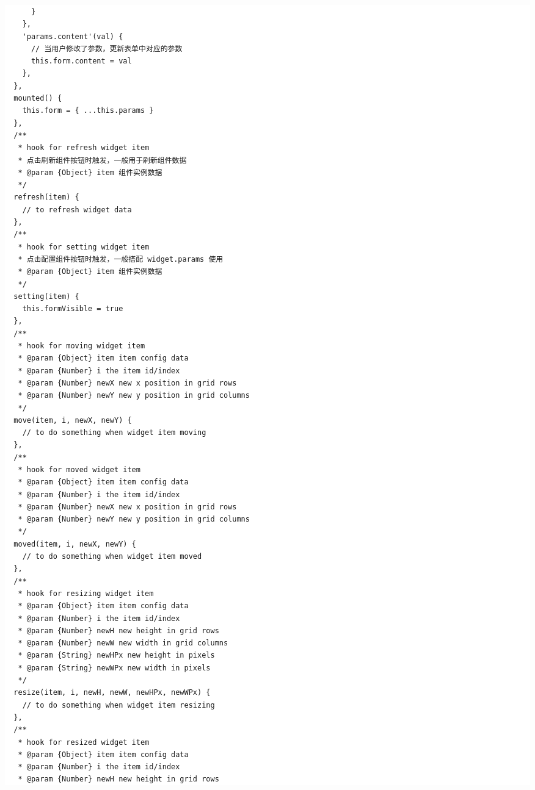 ```vue {title="便利贴组件（dashboard 示例组件）"}
      }
    },
    'params.content'(val) {
      // 当用户修改了参数，更新表单中对应的参数
      this.form.content = val
    },
  },
  mounted() {
    this.form = { ...this.params }
  },
  /**
   * hook for refresh widget item
   * 点击刷新组件按钮时触发，一般用于刷新组件数据
   * @param {Object} item 组件实例数据
   */
  refresh(item) {
    // to refresh widget data
  },
  /**
   * hook for setting widget item
   * 点击配置组件按钮时触发，一般搭配 widget.params 使用
   * @param {Object} item 组件实例数据
   */
  setting(item) {
    this.formVisible = true
  },
  /**
   * hook for moving widget item
   * @param {Object} item item config data
   * @param {Number} i the item id/index
   * @param {Number} newX new x position in grid rows
   * @param {Number} newY new y position in grid columns
   */
  move(item, i, newX, newY) {
    // to do something when widget item moving
  },
  /**
   * hook for moved widget item
   * @param {Object} item item config data
   * @param {Number} i the item id/index
   * @param {Number} newX new x position in grid rows
   * @param {Number} newY new y position in grid columns
   */
  moved(item, i, newX, newY) {
    // to do something when widget item moved
  },
  /**
   * hook for resizing widget item
   * @param {Object} item item config data
   * @param {Number} i the item id/index
   * @param {Number} newH new height in grid rows
   * @param {Number} newW new width in grid columns
   * @param {String} newHPx new height in pixels
   * @param {String} newWPx new width in pixels
   */
  resize(item, i, newH, newW, newHPx, newWPx) {
    // to do something when widget item resizing
  },
  /**
   * hook for resized widget item
   * @param {Object} item item config data
   * @param {Number} i the item id/index
   * @param {Number} newH new height in grid rows
```